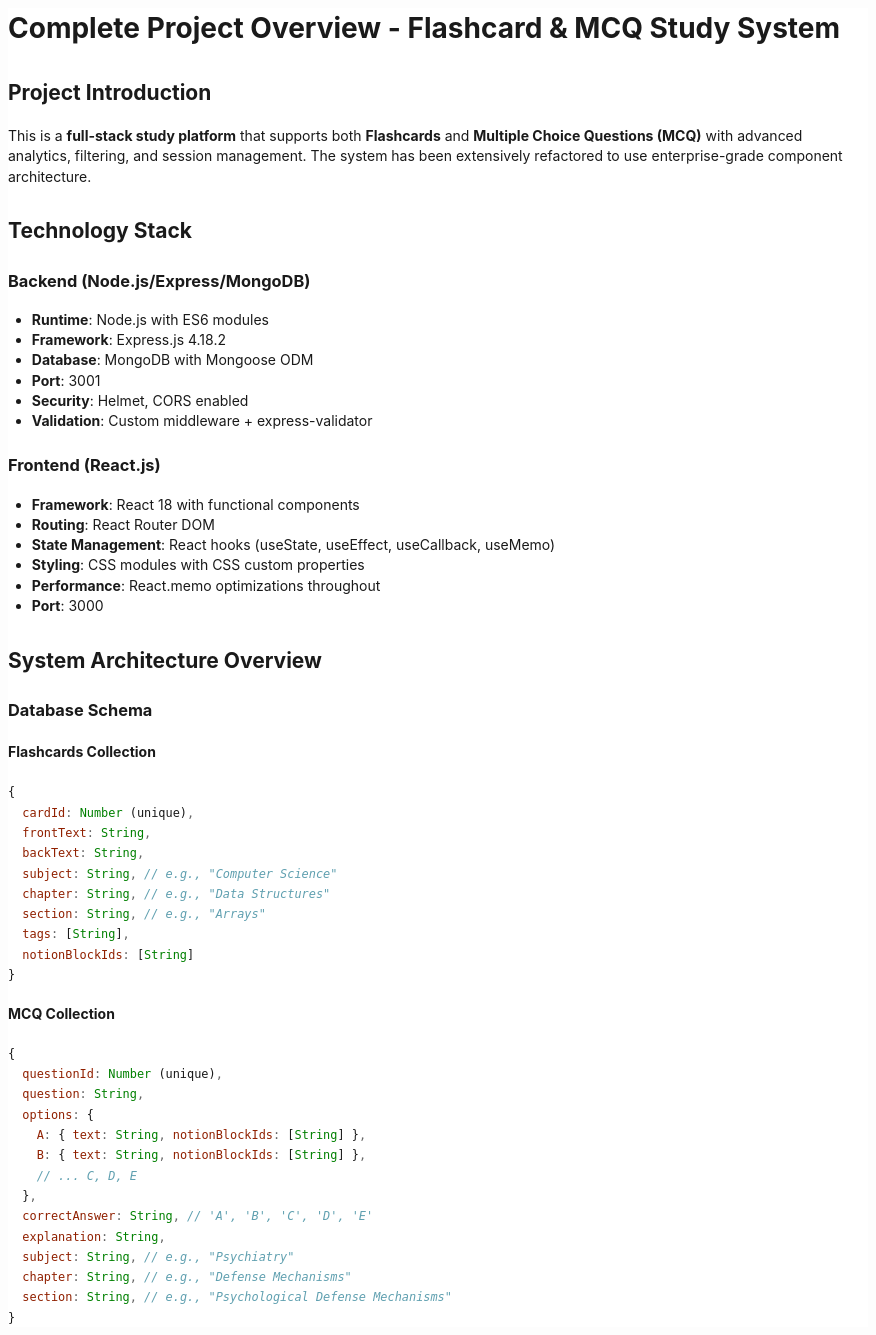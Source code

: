 # Complete Project Overview - Flashcard & MCQ Study System

## Project Introduction
This is a **full-stack study platform** that supports both **Flashcards** and **Multiple Choice Questions (MCQ)** with advanced analytics, filtering, and session management. The system has been extensively refactored to use enterprise-grade component architecture.

## Technology Stack

### Backend (Node.js/Express/MongoDB)
- **Runtime**: Node.js with ES6 modules
- **Framework**: Express.js 4.18.2
- **Database**: MongoDB with Mongoose ODM
- **Port**: 3001
- **Security**: Helmet, CORS enabled
- **Validation**: Custom middleware + express-validator

### Frontend (React.js)
- **Framework**: React 18 with functional components
- **Routing**: React Router DOM
- **State Management**: React hooks (useState, useEffect, useCallback, useMemo)
- **Styling**: CSS modules with CSS custom properties
- **Performance**: React.memo optimizations throughout
- **Port**: 3000

## System Architecture Overview

### Database Schema

#### Flashcards Collection
```javascript
{
  cardId: Number (unique),
  frontText: String,
  backText: String,
  subject: String, // e.g., "Computer Science"
  chapter: String, // e.g., "Data Structures"
  section: String, // e.g., "Arrays"
  tags: [String],
  notionBlockIds: [String]
}
```

#### MCQ Collection
```javascript
{
  questionId: Number (unique),
  question: String,
  options: {
    A: { text: String, notionBlockIds: [String] },
    B: { text: String, notionBlockIds: [String] },
    // ... C, D, E
  },
  correctAnswer: String, // 'A', 'B', 'C', 'D', 'E'
  explanation: String,
  subject: String, // e.g., "Psychiatry"
  chapter: String, // e.g., "Defense Mechanisms"
  section: String, // e.g., "Psychological Defense Mechanisms"
}
```
